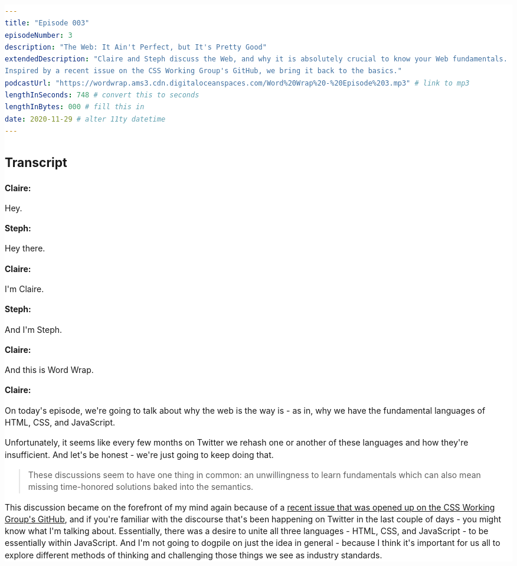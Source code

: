 ```yaml
---
title: "Episode 003"
episodeNumber: 3
description: "The Web: It Ain't Perfect, but It's Pretty Good"
extendedDescription: "Claire and Steph discuss the Web, and why it is absolutely crucial to know your Web fundamentals. Inspired by a recent issue on the CSS Working Group's GitHub, we bring it back to the basics."
podcastUrl: "https://wordwrap.ams3.cdn.digitaloceanspaces.com/Word%20Wrap%20-%20Episode%203.mp3" # link to mp3
lengthInSeconds: 748 # convert this to seconds
lengthInBytes: 000 # fill this in
date: 2020-11-29 # alter 11ty datetime
---
```


## Transcript

**Claire:**

Hey.

**Steph:**

Hey there.

**Claire:**

I'm Claire.

**Steph:**

And I'm Steph.

**Claire:**

And this is Word Wrap.

**Claire:**

On today's episode, we're going to talk about why the web is the way is - as in, why we have the fundamental languages of HTML, CSS, and JavaScript.

Unfortunately, it seems like every few months on Twitter we rehash one or another of these languages and how they're insufficient. And let's be honest - we're just going to keep doing that.

> These discussions seem to have one thing in common: an unwillingness to learn fundamentals which can also mean missing time-honored solutions baked into the semantics.

This discussion became on the forefront of my mind again because of a [recent issue that was opened up on the CSS Working Group's GitHub](https://github.com/w3c/csswg-drafts/issues/5743), and if you're familiar with the discourse that's been happening on Twitter in the last couple of days - you might know what I'm talking about. Essentially, there was a desire to unite all three languages - HTML, CSS, and JavaScript - to be essentially within JavaScript. And I'm not going to dogpile on just the idea in general - because I think it's important for us all to explore different methods of thinking and challenging those things we see as industry standards.
